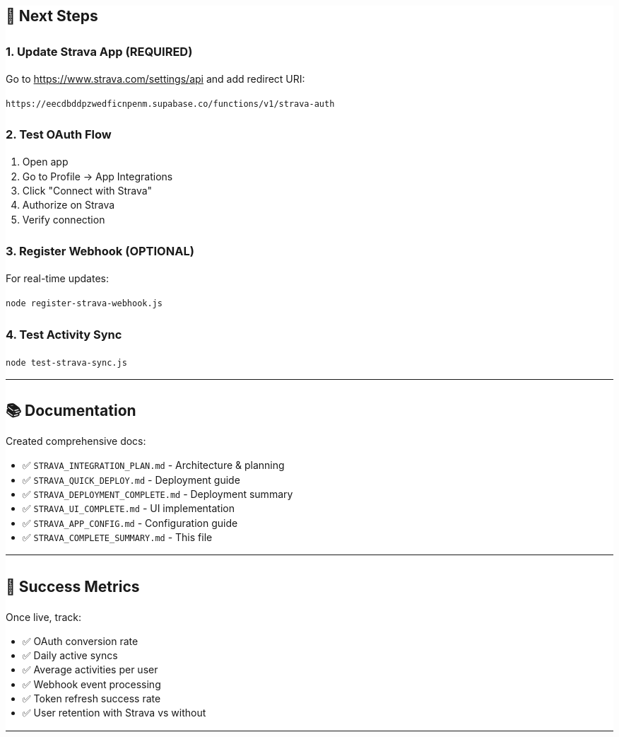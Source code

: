 
## 🚀 Next Steps

### 1. Update Strava App (REQUIRED)
Go to https://www.strava.com/settings/api and add redirect URI:
```
https://eecdbddpzwedficnpenm.supabase.co/functions/v1/strava-auth
```

### 2. Test OAuth Flow
1. Open app
2. Go to Profile → App Integrations
3. Click "Connect with Strava"
4. Authorize on Strava
5. Verify connection

### 3. Register Webhook (OPTIONAL)
For real-time updates:
```bash
node register-strava-webhook.js
```

### 4. Test Activity Sync
```bash
node test-strava-sync.js
```

---

## 📚 Documentation

Created comprehensive docs:
- ✅ `STRAVA_INTEGRATION_PLAN.md` - Architecture & planning
- ✅ `STRAVA_QUICK_DEPLOY.md` - Deployment guide
- ✅ `STRAVA_DEPLOYMENT_COMPLETE.md` - Deployment summary
- ✅ `STRAVA_UI_COMPLETE.md` - UI implementation
- ✅ `STRAVA_APP_CONFIG.md` - Configuration guide
- ✅ `STRAVA_COMPLETE_SUMMARY.md` - This file

---

## 🎯 Success Metrics

Once live, track:
- ✅ OAuth conversion rate
- ✅ Daily active syncs
- ✅ Average activities per user
- ✅ Webhook event processing
- ✅ Token refresh success rate
- ✅ User retention with Strava vs without

---